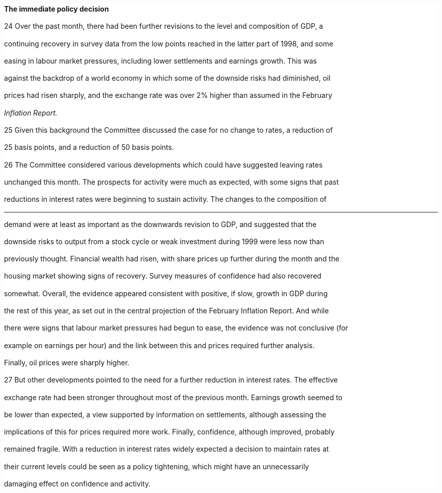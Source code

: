 **The immediate policy decision**

24 Over the past month, there had been further revisions to the level and composition of GDP, a

continuing recovery in survey data from the low points reached in the latter part of 1998, and some

easing in labour market pressures, including lower settlements and earnings growth. This was

against the backdrop of a world economy in which some of the downside risks had diminished, oil

prices had risen sharply, and the exchange rate was over 2% higher than assumed in the February

_Inflation Report._

25 Given this background the Committee discussed the case for no change to rates, a reduction of

25 basis points, and a reduction of 50 basis points.

26 The Committee considered various developments which could have suggested leaving rates

unchanged this month. The prospects for activity were much as expected, with some signs that past

reductions in interest rates were beginning to sustain activity. The changes to the composition of


-----

demand were at least as important as the downwards revision to GDP, and suggested that the

downside risks to output from a stock cycle or weak investment during 1999 were less now than

previously thought. Financial wealth had risen, with share prices up further during the month and the

housing market showing signs of recovery. Survey measures of confidence had also recovered

somewhat. Overall, the evidence appeared consistent with positive, if slow, growth in GDP during

the rest of this year, as set out in the central projection of the February Inflation Report. And while

there were signs that labour market pressures had begun to ease, the evidence was not conclusive (for

example on earnings per hour) and the link between this and prices required further analysis.

Finally, oil prices were sharply higher.

27 But other developments pointed to the need for a further reduction in interest rates. The effective

exchange rate had been stronger throughout most of the previous month. Earnings growth seemed to

be lower than expected, a view supported by information on settlements, although assessing the

implications of this for prices required more work. Finally, confidence, although improved, probably

remained fragile. With a reduction in interest rates widely expected a decision to maintain rates at

their current levels could be seen as a policy tightening, which might have an unnecessarily

damaging effect on confidence and activity.
